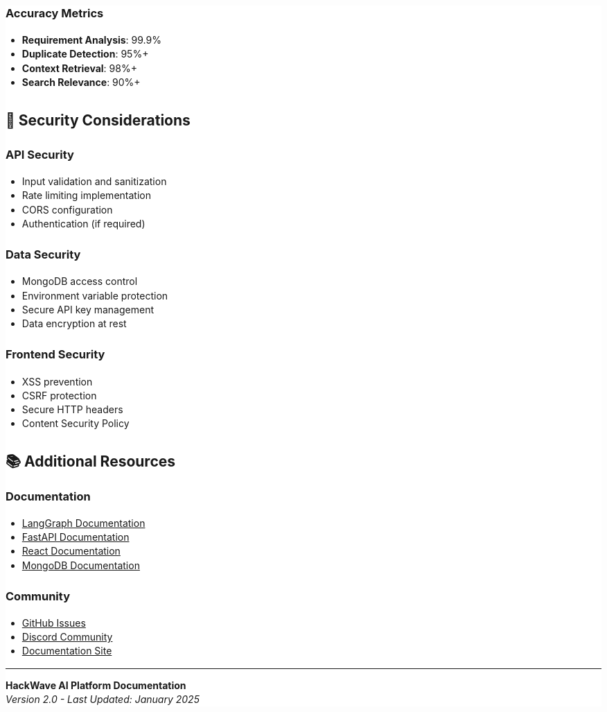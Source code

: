 ### Accuracy Metrics
- **Requirement Analysis**: 99.9%
- **Duplicate Detection**: 95%+
- **Context Retrieval**: 98%+
- **Search Relevance**: 90%+

## 🔐 Security Considerations

### API Security
- Input validation and sanitization
- Rate limiting implementation
- CORS configuration
- Authentication (if required)

### Data Security
- MongoDB access control
- Environment variable protection
- Secure API key management
- Data encryption at rest

### Frontend Security
- XSS prevention
- CSRF protection
- Secure HTTP headers
- Content Security Policy

## 📚 Additional Resources

### Documentation
- [LangGraph Documentation](https://langchain-ai.github.io/langgraph/)
- [FastAPI Documentation](https://fastapi.tiangolo.com/)
- [React Documentation](https://reactjs.org/docs/)
- [MongoDB Documentation](https://docs.mongodb.com/)

### Community
- [GitHub Issues](https://github.com/yourusername/hackwave-ai/issues)
- [Discord Community](https://discord.gg/hackwave)
- [Documentation Site](https://docs.hackwave.ai)

---

**HackWave AI Platform Documentation**  
*Version 2.0 - Last Updated: January 2025*
